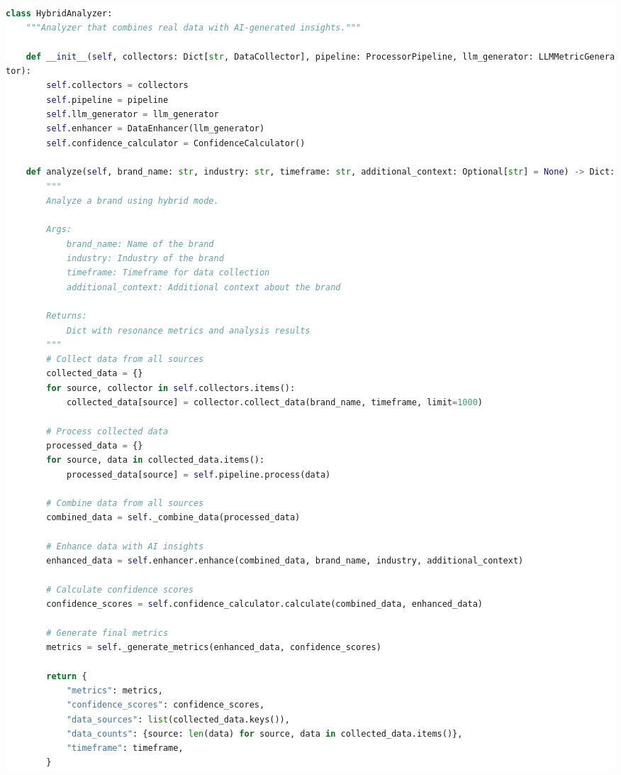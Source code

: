 ```python
class HybridAnalyzer:
    """Analyzer that combines real data with AI-generated insights."""
    
    def __init__(self, collectors: Dict[str, DataCollector], pipeline: ProcessorPipeline, llm_generator: LLMMetricGenerator):
        self.collectors = collectors
        self.pipeline = pipeline
        self.llm_generator = llm_generator
        self.enhancer = DataEnhancer(llm_generator)
        self.confidence_calculator = ConfidenceCalculator()
        
    def analyze(self, brand_name: str, industry: str, timeframe: str, additional_context: Optional[str] = None) -> Dict:
        """
        Analyze a brand using hybrid mode.
        
        Args:
            brand_name: Name of the brand
            industry: Industry of the brand
            timeframe: Timeframe for data collection
            additional_context: Additional context about the brand
            
        Returns:
            Dict with resonance metrics and analysis results
        """
        # Collect data from all sources
        collected_data = {}
        for source, collector in self.collectors.items():
            collected_data[source] = collector.collect_data(brand_name, timeframe, limit=1000)
        
        # Process collected data
        processed_data = {}
        for source, data in collected_data.items():
            processed_data[source] = self.pipeline.process(data)
        
        # Combine data from all sources
        combined_data = self._combine_data(processed_data)
        
        # Enhance data with AI insights
        enhanced_data = self.enhancer.enhance(combined_data, brand_name, industry, additional_context)
        
        # Calculate confidence scores
        confidence_scores = self.confidence_calculator.calculate(combined_data, enhanced_data)
        
        # Generate final metrics
        metrics = self._generate_metrics(enhanced_data, confidence_scores)
        
        return {
            "metrics": metrics,
            "confidence_scores": confidence_scores,
            "data_sources": list(collected_data.keys()),
            "data_counts": {source: len(data) for source, data in collected_data.items()},
            "timeframe": timeframe,
        }
```
